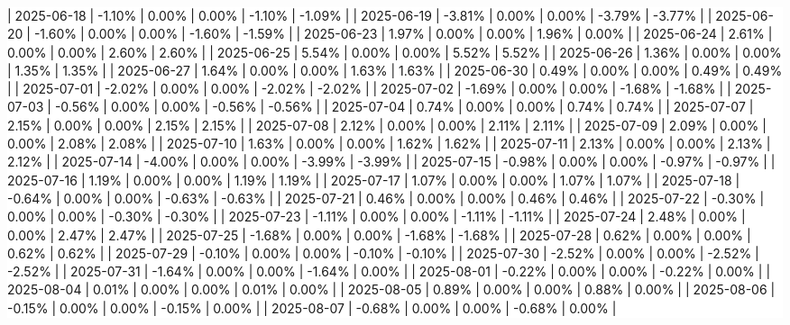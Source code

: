 | 2025-06-18 | -1.10%    | 0.00%    | 0.00%               | -1.10%    | -1.09%             |
| 2025-06-19 | -3.81%    | 0.00%    | 0.00%               | -3.79%    | -3.77%             |
| 2025-06-20 | -1.60%    | 0.00%    | 0.00%               | -1.60%    | -1.59%             |
| 2025-06-23 | 1.97%     | 0.00%    | 0.00%               | 1.96%     | 0.00%              |
| 2025-06-24 | 2.61%     | 0.00%    | 0.00%               | 2.60%     | 2.60%              |
| 2025-06-25 | 5.54%     | 0.00%    | 0.00%               | 5.52%     | 5.52%              |
| 2025-06-26 | 1.36%     | 0.00%    | 0.00%               | 1.35%     | 1.35%              |
| 2025-06-27 | 1.64%     | 0.00%    | 0.00%               | 1.63%     | 1.63%              |
| 2025-06-30 | 0.49%     | 0.00%    | 0.00%               | 0.49%     | 0.49%              |
| 2025-07-01 | -2.02%    | 0.00%    | 0.00%               | -2.02%    | -2.02%             |
| 2025-07-02 | -1.69%    | 0.00%    | 0.00%               | -1.68%    | -1.68%             |
| 2025-07-03 | -0.56%    | 0.00%    | 0.00%               | -0.56%    | -0.56%             |
| 2025-07-04 | 0.74%     | 0.00%    | 0.00%               | 0.74%     | 0.74%              |
| 2025-07-07 | 2.15%     | 0.00%    | 0.00%               | 2.15%     | 2.15%              |
| 2025-07-08 | 2.12%     | 0.00%    | 0.00%               | 2.11%     | 2.11%              |
| 2025-07-09 | 2.09%     | 0.00%    | 0.00%               | 2.08%     | 2.08%              |
| 2025-07-10 | 1.63%     | 0.00%    | 0.00%               | 1.62%     | 1.62%              |
| 2025-07-11 | 2.13%     | 0.00%    | 0.00%               | 2.13%     | 2.12%              |
| 2025-07-14 | -4.00%    | 0.00%    | 0.00%               | -3.99%    | -3.99%             |
| 2025-07-15 | -0.98%    | 0.00%    | 0.00%               | -0.97%    | -0.97%             |
| 2025-07-16 | 1.19%     | 0.00%    | 0.00%               | 1.19%     | 1.19%              |
| 2025-07-17 | 1.07%     | 0.00%    | 0.00%               | 1.07%     | 1.07%              |
| 2025-07-18 | -0.64%    | 0.00%    | 0.00%               | -0.63%    | -0.63%             |
| 2025-07-21 | 0.46%     | 0.00%    | 0.00%               | 0.46%     | 0.46%              |
| 2025-07-22 | -0.30%    | 0.00%    | 0.00%               | -0.30%    | -0.30%             |
| 2025-07-23 | -1.11%    | 0.00%    | 0.00%               | -1.11%    | -1.11%             |
| 2025-07-24 | 2.48%     | 0.00%    | 0.00%               | 2.47%     | 2.47%              |
| 2025-07-25 | -1.68%    | 0.00%    | 0.00%               | -1.68%    | -1.68%             |
| 2025-07-28 | 0.62%     | 0.00%    | 0.00%               | 0.62%     | 0.62%              |
| 2025-07-29 | -0.10%    | 0.00%    | 0.00%               | -0.10%    | -0.10%             |
| 2025-07-30 | -2.52%    | 0.00%    | 0.00%               | -2.52%    | -2.52%             |
| 2025-07-31 | -1.64%    | 0.00%    | 0.00%               | -1.64%    | 0.00%              |
| 2025-08-01 | -0.22%    | 0.00%    | 0.00%               | -0.22%    | 0.00%              |
| 2025-08-04 | 0.01%     | 0.00%    | 0.00%               | 0.01%     | 0.00%              |
| 2025-08-05 | 0.89%     | 0.00%    | 0.00%               | 0.88%     | 0.00%              |
| 2025-08-06 | -0.15%    | 0.00%    | 0.00%               | -0.15%    | 0.00%              |
| 2025-08-07 | -0.68%    | 0.00%    | 0.00%               | -0.68%    | 0.00%              |